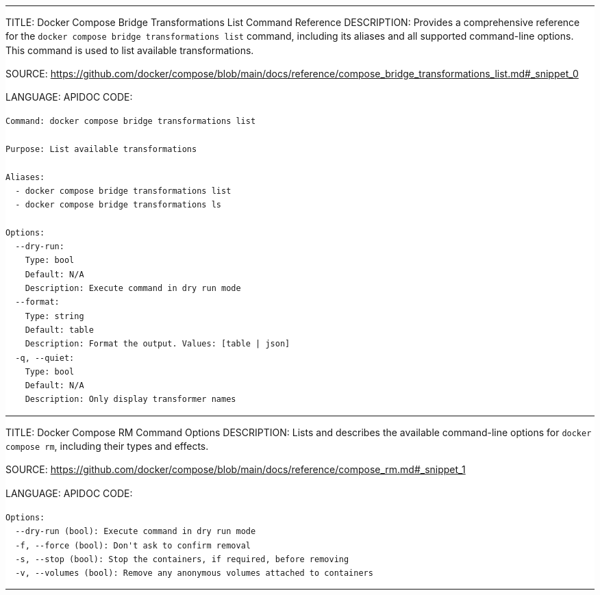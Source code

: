----------------------------------------

TITLE: Docker Compose Bridge Transformations List Command Reference
DESCRIPTION: Provides a comprehensive reference for the `docker compose bridge transformations list` command, including its aliases and all supported command-line options. This command is used to list available transformations.

SOURCE: https://github.com/docker/compose/blob/main/docs/reference/compose_bridge_transformations_list.md#_snippet_0

LANGUAGE: APIDOC
CODE:
```
Command: docker compose bridge transformations list

Purpose: List available transformations

Aliases:
  - docker compose bridge transformations list
  - docker compose bridge transformations ls

Options:
  --dry-run:
    Type: bool
    Default: N/A
    Description: Execute command in dry run mode
  --format:
    Type: string
    Default: table
    Description: Format the output. Values: [table | json]
  -q, --quiet:
    Type: bool
    Default: N/A
    Description: Only display transformer names
```

----------------------------------------

TITLE: Docker Compose RM Command Options
DESCRIPTION: Lists and describes the available command-line options for `docker compose rm`, including their types and effects.

SOURCE: https://github.com/docker/compose/blob/main/docs/reference/compose_rm.md#_snippet_1

LANGUAGE: APIDOC
CODE:
```
Options:
  --dry-run (bool): Execute command in dry run mode
  -f, --force (bool): Don't ask to confirm removal
  -s, --stop (bool): Stop the containers, if required, before removing
  -v, --volumes (bool): Remove any anonymous volumes attached to containers
```

----------------------------------------
